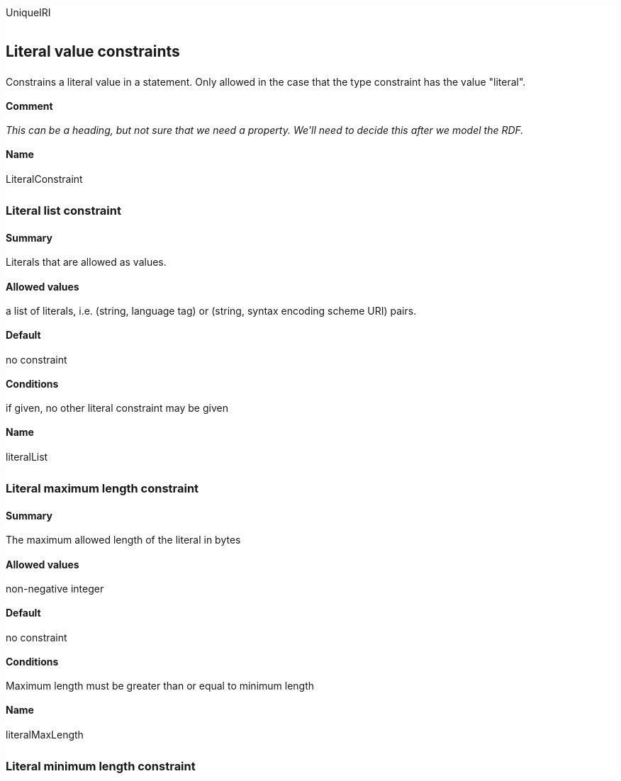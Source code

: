 UniqueIRI

## Literal value constraints 

Constrains a literal value in a statement. Only allowed in the case that the type constraint has the value "literal".

**Comment**

_This can be a heading, but not sure that we need a property. We'll need to decide this after we model the RDF._

**Name**

LiteralConstraint

### Literal list constraint

**Summary**

Literals that are allowed as values.

**Allowed values**

a list of literals, i.e. (string, language tag) or (string, syntax encoding scheme URI) pairs.

**Default**

no constraint

**Conditions**

if given, no other literal constraint may be given

**Name**

literalList

### Literal maximum length constraint

**Summary**

The maximum allowed length of the literal in bytes

**Allowed values**

non-negative integer

**Default**

no constraint

**Conditions**

Maximum length must be greater than or equal to minimum length

**Name**

literalMaxLength

### Literal minimum length constraint
